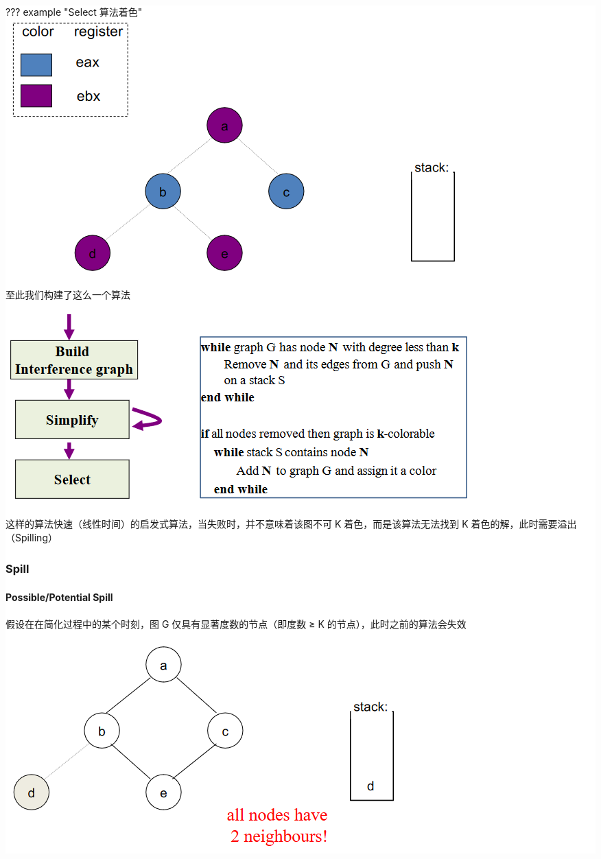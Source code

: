 ??? example "Select 算法着色"
    ![Select 算法着色](../../assets/img/docs/CS/Compilers/ch11/image-5.png)

至此我们构建了这么一个算法

![简单着色](../../assets/img/docs/CS/Compilers/ch11/image-6.png)

这样的算法快速（线性时间）的启发式算法，当失败时，并不意味着该图不可 K 着色，而是该算法无法找到 K 着色的解，此时需要溢出（Spilling）

### Spill

#### Possible/Potential Spill

假设在在简化过程中的某个时刻，图 G 仅具有显著度数的节点（即度数 ≥ K 的节点），此时之前的算法会失效

![溢出场景图](../../assets/img/docs/CS/Compilers/ch11/image-7.png)